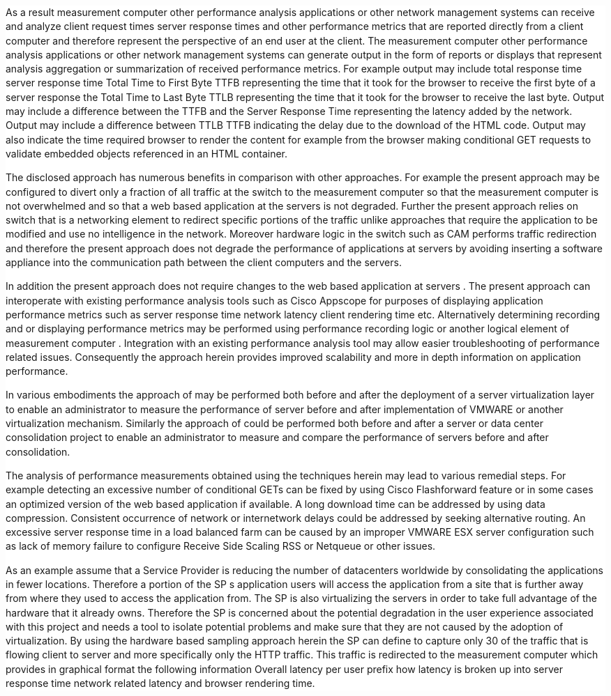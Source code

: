 As a result measurement computer other performance analysis applications or other network management systems can receive and analyze client request times server response times and other performance metrics that are reported directly from a client computer and therefore represent the perspective of an end user at the client. The measurement computer other performance analysis applications or other network management systems can generate output in the form of reports or displays that represent analysis aggregation or summarization of received performance metrics. For example output may include total response time server response time Total Time to First Byte TTFB representing the time that it took for the browser to receive the first byte of a server response the Total Time to Last Byte TTLB representing the time that it took for the browser to receive the last byte. Output may include a difference between the TTFB and the Server Response Time representing the latency added by the network. Output may include a difference between TTLB TTFB indicating the delay due to the download of the HTML code. Output may also indicate the time required browser to render the content for example from the browser making conditional GET requests to validate embedded objects referenced in an HTML container.

The disclosed approach has numerous benefits in comparison with other approaches. For example the present approach may be configured to divert only a fraction of all traffic at the switch to the measurement computer so that the measurement computer is not overwhelmed and so that a web based application at the servers is not degraded. Further the present approach relies on switch that is a networking element to redirect specific portions of the traffic unlike approaches that require the application to be modified and use no intelligence in the network. Moreover hardware logic in the switch such as CAM performs traffic redirection and therefore the present approach does not degrade the performance of applications at servers by avoiding inserting a software appliance into the communication path between the client computers and the servers.

In addition the present approach does not require changes to the web based application at servers . The present approach can interoperate with existing performance analysis tools such as Cisco Appscope for purposes of displaying application performance metrics such as server response time network latency client rendering time etc. Alternatively determining recording and or displaying performance metrics may be performed using performance recording logic or another logical element of measurement computer . Integration with an existing performance analysis tool may allow easier troubleshooting of performance related issues. Consequently the approach herein provides improved scalability and more in depth information on application performance.

In various embodiments the approach of may be performed both before and after the deployment of a server virtualization layer to enable an administrator to measure the performance of server before and after implementation of VMWARE or another virtualization mechanism. Similarly the approach of could be performed both before and after a server or data center consolidation project to enable an administrator to measure and compare the performance of servers before and after consolidation.

The analysis of performance measurements obtained using the techniques herein may lead to various remedial steps. For example detecting an excessive number of conditional GETs can be fixed by using Cisco Flashforward feature or in some cases an optimized version of the web based application if available. A long download time can be addressed by using data compression. Consistent occurrence of network or internetwork delays could be addressed by seeking alternative routing. An excessive server response time in a load balanced farm can be caused by an improper VMWARE ESX server configuration such as lack of memory failure to configure Receive Side Scaling RSS or Netqueue or other issues.

As an example assume that a Service Provider is reducing the number of datacenters worldwide by consolidating the applications in fewer locations. Therefore a portion of the SP s application users will access the application from a site that is further away from where they used to access the application from. The SP is also virtualizing the servers in order to take full advantage of the hardware that it already owns. Therefore the SP is concerned about the potential degradation in the user experience associated with this project and needs a tool to isolate potential problems and make sure that they are not caused by the adoption of virtualization. By using the hardware based sampling approach herein the SP can define to capture only 30 of the traffic that is flowing client to server and more specifically only the HTTP traffic. This traffic is redirected to the measurement computer which provides in graphical format the following information Overall latency per user prefix how latency is broken up into server response time network related latency and browser rendering time.
